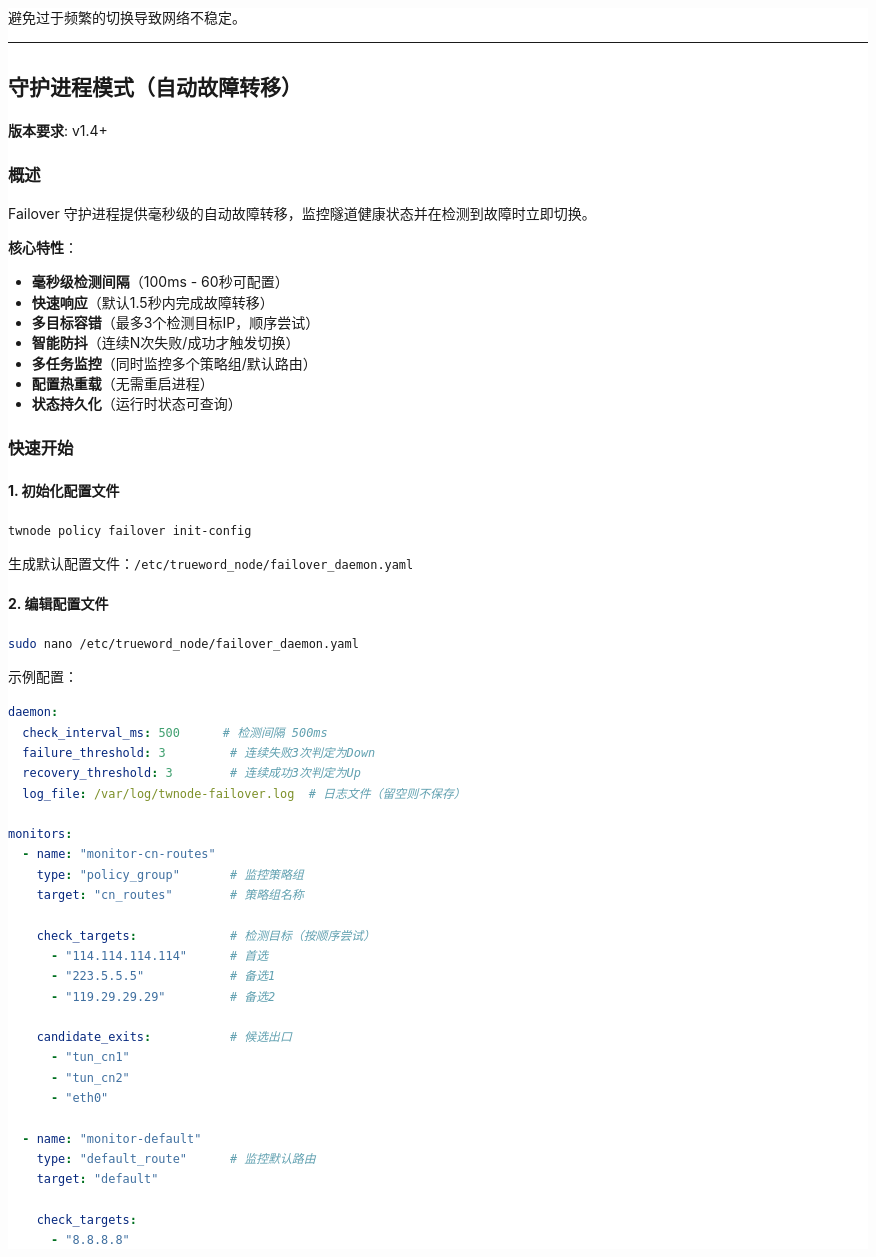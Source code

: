 避免过于频繁的切换导致网络不稳定。

---

## 守护进程模式（自动故障转移）

**版本要求**: v1.4+

### 概述

Failover 守护进程提供毫秒级的自动故障转移，监控隧道健康状态并在检测到故障时立即切换。

**核心特性**：
- **毫秒级检测间隔**（100ms - 60秒可配置）
- **快速响应**（默认1.5秒内完成故障转移）
- **多目标容错**（最多3个检测目标IP，顺序尝试）
- **智能防抖**（连续N次失败/成功才触发切换）
- **多任务监控**（同时监控多个策略组/默认路由）
- **配置热重载**（无需重启进程）
- **状态持久化**（运行时状态可查询）

### 快速开始

#### 1. 初始化配置文件

```bash
twnode policy failover init-config
```

生成默认配置文件：`/etc/trueword_node/failover_daemon.yaml`

#### 2. 编辑配置文件

```bash
sudo nano /etc/trueword_node/failover_daemon.yaml
```

示例配置：

```yaml
daemon:
  check_interval_ms: 500      # 检测间隔 500ms
  failure_threshold: 3         # 连续失败3次判定为Down
  recovery_threshold: 3        # 连续成功3次判定为Up
  log_file: /var/log/twnode-failover.log  # 日志文件（留空则不保存）

monitors:
  - name: "monitor-cn-routes"
    type: "policy_group"       # 监控策略组
    target: "cn_routes"        # 策略组名称

    check_targets:             # 检测目标（按顺序尝试）
      - "114.114.114.114"      # 首选
      - "223.5.5.5"            # 备选1
      - "119.29.29.29"         # 备选2

    candidate_exits:           # 候选出口
      - "tun_cn1"
      - "tun_cn2"
      - "eth0"

  - name: "monitor-default"
    type: "default_route"      # 监控默认路由
    target: "default"

    check_targets:
      - "8.8.8.8"
```